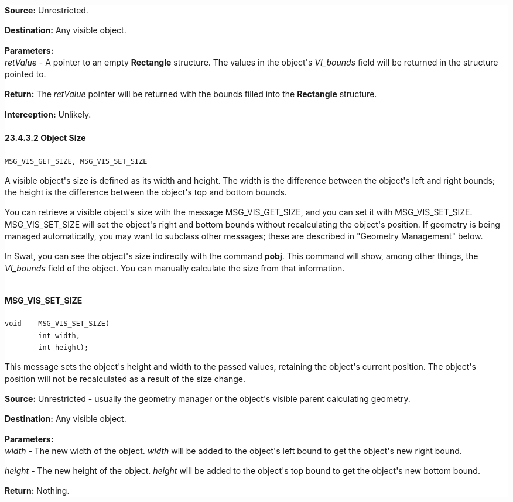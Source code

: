 **Source:** Unrestricted.

**Destination:** Any visible object.

**Parameters:**  
*retValue* - A pointer to an empty **Rectangle** structure. The 
values in the object's *VI_bounds* field will be 
returned in the structure pointed to.

**Return:** The *retValue* pointer will be returned with the bounds filled into the 
**Rectangle** structure.

**Interception:** Unlikely.

#### 23.4.3.2 Object Size
	MSG_VIS_GET_SIZE, MSG_VIS_SET_SIZE

A visible object's size is defined as its width and height. The width is the 
difference between the object's left and right bounds; the height is the 
difference between the object's top and bottom bounds.

You can retrieve a visible object's size with the message MSG_VIS_GET_SIZE, 
and you can set it with MSG_VIS_SET_SIZE. MSG_VIS_SET_SIZE will set the 
object's right and bottom bounds without recalculating the object's position. 
If geometry is being managed automatically, you may want to subclass other 
messages; these are described in "Geometry Management" below.

In Swat, you can see the object's size indirectly with the command **pobj**. This 
command will show, among other things, the *VI_bounds* field of the object. 
You can manually calculate the size from that information.

----------
#### MSG_VIS_SET_SIZE
	void	MSG_VIS_SET_SIZE(
			int	width,
			int	height);

This message sets the object's height and width to the passed values, 
retaining the object's current position. The object's position will not be 
recalculated as a result of the size change. 

**Source:** Unrestricted - usually the geometry manager or the object's visible 
parent calculating geometry.

**Destination:** Any visible object.

**Parameters:**  
*width* - The new width of the object. *width* will be added to 
the object's left bound to get the object's new right 
bound.

*height* - The new height of the object. *height* will be added 
to the object's top bound to get the object's new 
bottom bound.

**Return:** Nothing.
